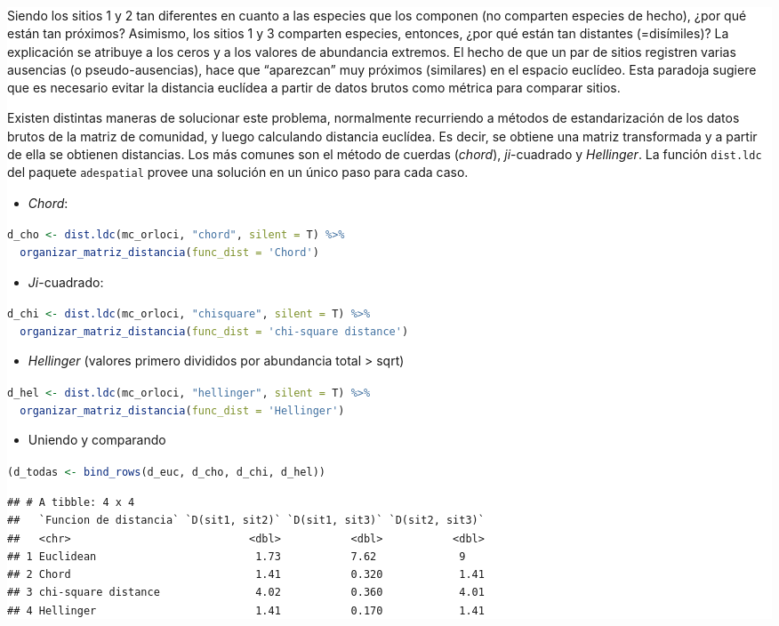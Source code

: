 Siendo los sitios 1 y 2 tan diferentes en cuanto a las especies que los
componen (no comparten especies de hecho), ¿por qué están tan próximos?
Asimismo, los sitios 1 y 3 comparten especies, entonces, ¿por qué están
tan distantes (=disímiles)? La explicación se atribuye a los ceros y a
los valores de abundancia extremos. El hecho de que un par de sitios
registren varias ausencias (o pseudo-ausencias), hace que “aparezcan”
muy próximos (similares) en el espacio euclídeo. Esta paradoja sugiere
que es necesario evitar la distancia euclídea a partir de datos brutos
como métrica para comparar sitios.

Existen distintas maneras de solucionar este problema, normalmente
recurriendo a métodos de estandarización de los datos brutos de la
matriz de comunidad, y luego calculando distancia euclídea. Es decir, se
obtiene una matriz transformada y a partir de ella se obtienen
distancias. Los más comunes son el método de cuerdas (*chord*),
*ji*-cuadrado y *Hellinger*. La función `dist.ldc` del paquete
`adespatial` provee una solución en un único paso para cada caso.

  - *Chord*:



``` r
d_cho <- dist.ldc(mc_orloci, "chord", silent = T) %>%
  organizar_matriz_distancia(func_dist = 'Chord')
```

  - *Ji*-cuadrado:



``` r
d_chi <- dist.ldc(mc_orloci, "chisquare", silent = T) %>%
  organizar_matriz_distancia(func_dist = 'chi-square distance')
```

  - *Hellinger* (valores primero divididos por abundancia total \> sqrt)



``` r
d_hel <- dist.ldc(mc_orloci, "hellinger", silent = T) %>%
  organizar_matriz_distancia(func_dist = 'Hellinger')
```

  - Uniendo y comparando



``` r
(d_todas <- bind_rows(d_euc, d_cho, d_chi, d_hel))
```

    ## # A tibble: 4 x 4
    ##   `Funcion de distancia` `D(sit1, sit2)` `D(sit1, sit3)` `D(sit2, sit3)`
    ##   <chr>                            <dbl>           <dbl>           <dbl>
    ## 1 Euclidean                         1.73           7.62             9   
    ## 2 Chord                             1.41           0.320            1.41
    ## 3 chi-square distance               4.02           0.360            4.01
    ## 4 Hellinger                         1.41           0.170            1.41